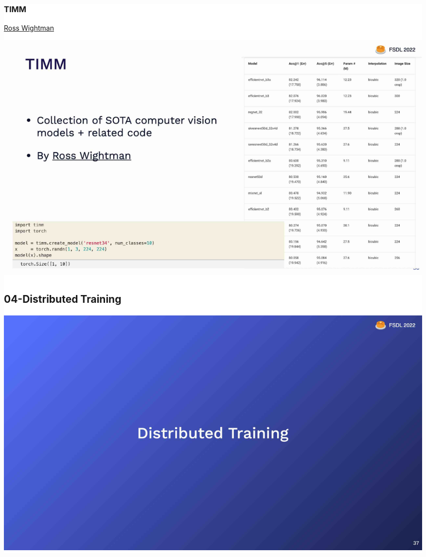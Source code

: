 ### TIMM

[Ross Wightman](https://twitter.com/wightmanr)

![IMG_00036](imgs/02-dev/IMG_00036.jpg)

04-Distributed Training
---

![IMG_00037](imgs/02-dev/IMG_00037.jpg)
